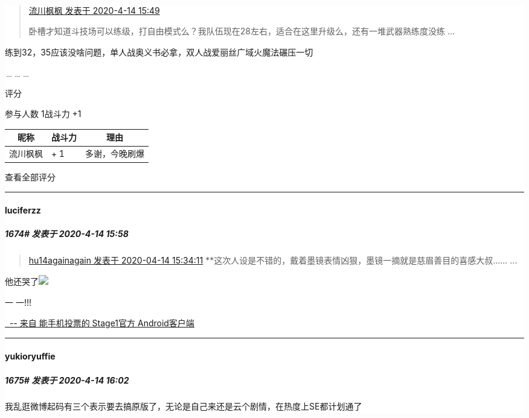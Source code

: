 <blockquote><a href="httphttps://bbs.saraba1st.com/2b/forum.php?mod=redirect&amp;goto=findpost&amp;pid=47077424&amp;ptid=1922375" target="_blank">流川枫枫 发表于 2020-4-14 15:49</a>

卧槽才知道斗技场可以练级，打自由模式么？我队伍现在28左右，适合在这里升级么，还有一堆武器熟练度没练 ...</blockquote>
练到32，35应该没啥问题，单人战奥义书必拿，双人战爱丽丝广域火魔法碾压一切



﹍﹍﹍

评分





 参与人数 1战斗力 +1

|昵称|战斗力|理由|
|----|---|---|
| 流川枫枫| + 1|多谢，今晚刷爆|



查看全部评分






-----

####  luciferzz  
##### 1674#       发表于 2020-4-14 15:58



<blockquote><a href="httphttps://bbs.saraba1st.com/2b/forum.php?mod=redirect&amp;goto=findpost&amp;pid=47077230&amp;ptid=1922375" target="_blank">hu14againagain 发表于 2020-04-14 15:34:11</a>
**这次人设是不错的，戴着墨镜表情凶狠，墨镜一摘就是慈眉善目的喜感大叔...... ...</blockquote>他还哭了<img src="https://static.saraba1st.com/image/smiley/face2017/053.png" referrerpolicy="no-referrer">

一 一!!!

[  -- 来自 能手机投票的 Stage1官方 Android客户端](https://www.coolapk.com/apk/140634)







-----

####  yukioryuffie  
##### 1675#       发表于 2020-4-14 16:02




我乱逛微博起码有三个表示要去搞原版了，无论是自己来还是云个剧情，在热度上SE都计划通了






